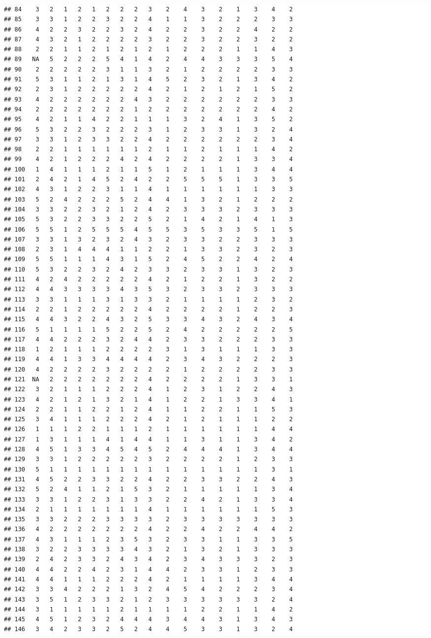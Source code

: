 ```
## 84    3   2   1   2   1   2   2   2   3    2    4    3    2    1    3    4    2
## 85    3   3   1   2   2   3   2   2   4    1    1    3    2    2    2    3    3
## 86    4   2   2   3   2   2   3   2   4    2    2    3    2    2    4    2    2
## 87    4   3   2   1   2   2   2   2   3    2    2    3    2    2    3    2    2
## 88    2   2   1   1   2   1   2   1   2    1    2    2    2    1    1    4    3
## 89   NA   5   2   2   2   5   4   1   4    2    4    4    3    3    3    5    4
## 90    2   2   2   2   2   3   1   1   3    2    1    2    2    2    2    3    3
## 91    5   3   1   1   2   1   3   1   4    5    2    3    2    1    3    4    2
## 92    2   3   1   2   2   2   2   2   4    2    1    2    1    2    1    5    2
## 93    4   2   2   2   2   2   2   4   3    2    2    2    2    2    2    3    3
## 94    2   2   2   2   2   2   2   1   2    2    2    2    2    2    2    4    2
## 95    4   2   1   1   4   2   2   1   1    1    3    2    4    1    3    5    2
## 96    5   3   2   2   3   2   2   2   3    1    2    3    3    1    3    2    4
## 97    3   3   1   2   3   3   2   2   4    2    2    2    2    2    2    3    4
## 98    2   2   1   1   1   1   1   1   2    1    1    2    1    1    1    4    2
## 99    4   2   1   2   2   2   4   2   4    2    2    2    2    1    3    3    4
## 100   1   4   1   1   1   2   1   1   5    1    2    1    1    1    3    4    4
## 101   2   4   2   1   4   5   2   4   2    2    5    5    5    1    3    3    5
## 102   4   3   1   2   2   3   1   1   4    1    1    1    1    1    1    3    3
## 103   5   2   4   2   2   2   5   2   4    4    1    3    2    1    2    2    2
## 104   3   3   2   2   3   2   1   2   4    2    3    3    3    2    3    3    3
## 105   5   3   2   2   3   3   2   2   5    2    1    4    2    1    4    1    3
## 106   5   5   1   2   5   5   5   4   5    5    3    5    3    3    5    1    5
## 107   3   3   1   3   2   3   2   4   3    2    3    3    2    2    3    3    3
## 108   2   3   1   4   4   4   1   1   2    2    1    3    3    2    3    2    3
## 109   5   5   1   1   1   4   3   1   5    2    4    5    2    2    4    2    4
## 110   5   3   2   2   3   2   4   2   3    3    2    3    3    1    3    2    3
## 111   4   2   4   2   2   2   2   2   4    2    1    2    2    1    3    2    2
## 112   4   4   3   3   3   3   4   3   5    3    2    3    3    2    3    3    3
## 113   3   3   1   1   1   3   1   3   3    2    1    1    1    1    2    3    2
## 114   2   2   1   2   2   2   2   2   4    2    2    2    2    1    2    2    3
## 115   4   4   3   2   2   4   3   2   5    3    3    4    3    2    4    3    4
## 116   5   1   1   1   1   5   2   2   5    2    4    2    2    2    2    2    5
## 117   4   4   2   2   2   3   2   4   4    2    3    3    2    2    2    3    3
## 118   1   2   1   1   1   2   2   2   2    3    1    3    1    1    1    3    3
## 119   4   4   1   3   3   4   4   4   4    2    3    4    3    2    2    2    3
## 120   4   2   2   2   2   3   2   2   2    2    1    2    2    2    2    3    3
## 121  NA   2   2   2   2   2   2   2   4    2    2    2    2    1    3    3    1
## 122   3   2   1   1   1   2   2   2   4    1    2    3    1    2    2    4    3
## 123   4   2   1   2   1   3   2   1   4    1    2    2    1    3    3    4    1
## 124   2   2   1   1   2   2   1   2   4    1    1    2    2    1    1    5    3
## 125   3   4   1   1   1   2   2   2   4    2    1    2    1    1    1    2    2
## 126   1   1   1   2   2   1   1   1   2    1    1    1    1    1    1    4    4
## 127   1   3   1   1   1   4   1   4   4    1    1    3    1    1    3    4    2
## 128   4   5   1   3   3   4   5   4   5    2    4    4    4    1    3    4    4
## 129   3   3   1   2   2   2   2   2   3    2    2    2    2    1    2    3    3
## 130   5   1   1   1   1   1   1   1   1    1    1    1    1    1    1    3    1
## 131   4   5   2   2   3   3   2   2   4    2    2    3    3    2    2    4    3
## 132   5   2   4   1   1   2   1   5   3    2    1    1    1    1    1    3    4
## 133   3   3   1   2   2   3   1   3   3    2    2    4    2    1    3    3    4
## 134   2   1   1   1   1   1   1   1   4    1    1    1    1    1    1    5    3
## 135   3   3   2   2   2   3   3   3   3    2    3    3    3    3    3    3    3
## 136   4   2   2   2   2   2   2   2   4    2    2    4    2    2    4    4    2
## 137   4   3   1   1   1   2   3   5   3    2    3    3    1    1    3    3    5
## 138   3   2   2   3   3   3   3   4   3    2    1    3    2    1    3    3    3
## 139   2   4   2   3   3   2   4   3   4    2    3    4    3    3    3    2    3
## 140   4   4   2   2   4   2   3   1   4    4    2    3    3    1    2    3    3
## 141   4   4   1   1   1   2   2   2   4    2    1    1    1    1    3    4    4
## 142   3   3   4   2   2   2   1   3   2    4    5    4    2    2    2    3    4
## 143   3   5   1   2   3   3   2   1   2    3    3    3    3    3    3    2    4
## 144   3   1   1   1   1   1   2   1   1    1    1    2    2    1    1    4    2
## 145   4   5   1   2   3   2   4   4   4    3    4    4    3    1    3    4    3
## 146   3   4   2   3   3   2   5   2   4    4    5    3    3    1    3    2    4
```